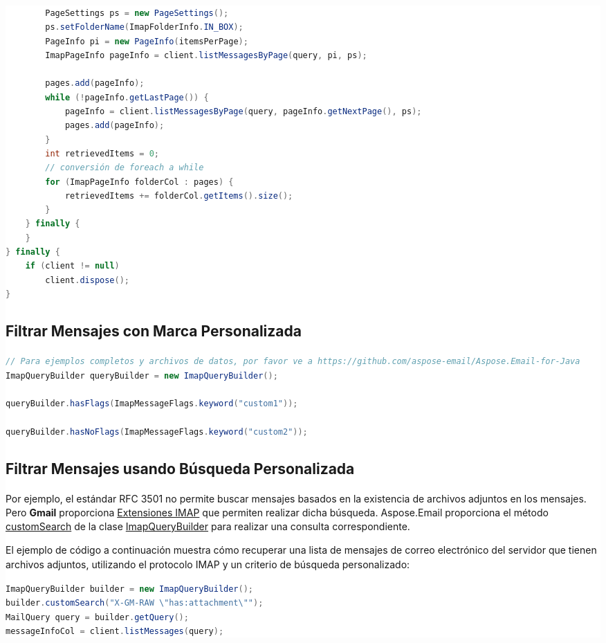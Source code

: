 ~~~Java
        PageSettings ps = new PageSettings();
        ps.setFolderName(ImapFolderInfo.IN_BOX);
        PageInfo pi = new PageInfo(itemsPerPage);
        ImapPageInfo pageInfo = client.listMessagesByPage(query, pi, ps);

        pages.add(pageInfo);
        while (!pageInfo.getLastPage()) {
            pageInfo = client.listMessagesByPage(query, pageInfo.getNextPage(), ps);
            pages.add(pageInfo);
        }
        int retrievedItems = 0;
        // conversión de foreach a while
        for (ImapPageInfo folderCol : pages) {
            retrievedItems += folderCol.getItems().size();
        }
    } finally {
    }
} finally {
    if (client != null)
        client.dispose();
}
~~~

## **Filtrar Mensajes con Marca Personalizada**

~~~Java
// Para ejemplos completos y archivos de datos, por favor ve a https://github.com/aspose-email/Aspose.Email-for-Java
ImapQueryBuilder queryBuilder = new ImapQueryBuilder();

queryBuilder.hasFlags(ImapMessageFlags.keyword("custom1"));

queryBuilder.hasNoFlags(ImapMessageFlags.keyword("custom2"));
~~~

## **Filtrar Mensajes usando Búsqueda Personalizada**

Por ejemplo, el estándar RFC 3501 no permite buscar mensajes basados en la existencia de archivos adjuntos en los mensajes. Pero **Gmail** proporciona [Extensiones IMAP](https://developers.google.com/gmail/imap/imap-extensions) que permiten realizar dicha búsqueda. Aspose.Email proporciona el método [customSearch](https://reference.aspose.com/email/java/com.aspose.email/imapquerybuilder/#customSearch-java.lang.String-) de la clase [ImapQueryBuilder](https://reference.aspose.com/email/java/com.aspose.email/imapquerybuilder/) para realizar una consulta correspondiente.

El ejemplo de código a continuación muestra cómo recuperar una lista de mensajes de correo electrónico del servidor que tienen archivos adjuntos, utilizando el protocolo IMAP y un criterio de búsqueda personalizado:

```java
ImapQueryBuilder builder = new ImapQueryBuilder();
builder.customSearch("X-GM-RAW \"has:attachment\"");
MailQuery query = builder.getQuery();
messageInfoCol = client.listMessages(query);
```
